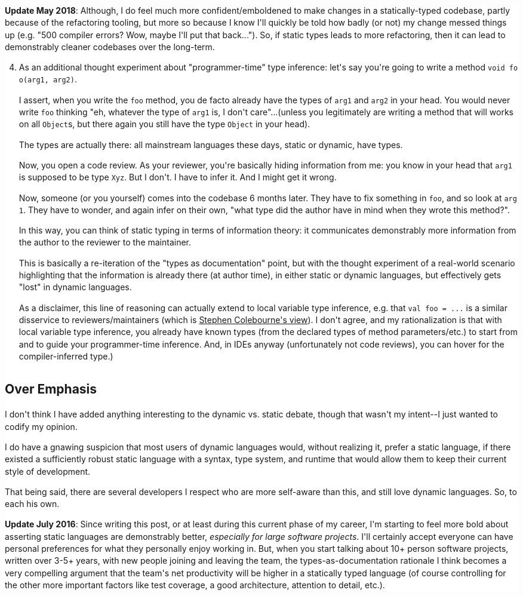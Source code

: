    **Update May 2018**: Although, I do feel much more confident/emboldened to make changes in a statically-typed codebase, partly because of the refactoring tooling, but more so because I know I'll quickly be told how badly (or not) my change messed things up (e.g. "500 compiler errors? Wow, maybe I'll put that back..."). So, if static types leads to more refactoring, then it can lead to demonstrably cleaner codebases over the long-term.

4. As an additional thought experiment about "programmer-time" type inference: let's say you're going to write a method `void foo(arg1, arg2)`.

   I assert, when you write the `foo` method, you de facto already have the types of `arg1` and `arg2` in your head. You would never write `foo` thinking "eh, whatever the type of `arg1` is, I don't care"...(unless you legitimately are writing a method that will works on all `Object`s, but there again you still have the type `Object` in your head).

   The types are actually there: all mainstream languages these days, static or dynamic, have types.

   Now, you open a code review. As your reviewer, you're basically hiding information from me: you know in your head that `arg1` is supposed to be type `Xyz`. But I don't. I have to infer it. And I might get it wrong.

   Now, someone (or you yourself) comes into the codebase 6 months later. They have to fix something in `foo`, and so look at `arg1`. They have to wonder, and again infer on their own, "what type did the author have in mind when they wrote this method?".

   In this way, you can think of static typing in terms of information theory: it communicates demonstrably more information from the author to the reviewer to the maintainer.

   This is basically a re-iteration of the "types as documentation" point, but with the thought experiment of a real-world scenario highlighting that the information is already there (at author time), in either static or dynamic languages, but effectively gets "lost" in dynamic languages.

   As a disclaimer, this line of reasoning can actually extend to local variable type inference, e.g. that `val foo = ...` is a similar disservice to reviewers/maintainers (which is [Stephen Colebourne's view](http://blog.joda.org/2016/03/var-and-val-in-java.html)). I don't agree, and my rationalization is that with local variable type inference, you already have known types (from the declared types of method parameters/etc.) to start from and to guide your programmer-time inference. And, in IDEs anyway (unfortunately not code reviews), you can hover for the compiler-inferred type.)

Over Emphasis
-------------

I don't think I have added anything interesting to the dynamic vs. static debate, though that wasn't my intent--I just wanted to codify my opinion.

I do have a gnawing suspicion that most users of dynamic languages would, without realizing it, prefer a static language, if there existed a sufficiently robust static language with a syntax, type system, and runtime that would allow them to keep their current style of development.

That being said, there are several developers I respect who are more self-aware than this, and still love dynamic languages. So, to each his own.

**Update July 2016**: Since writing this post, or at least during this current phase of my career, I'm starting to feel more bold about asserting static languages are demonstrably better, *especially for large software projects*. I'll certainly accept everyone can have personal preferences for what they personally enjoy working in. But, when you start talking about 10+ person software projects, written over 3-5+ years, with new people joining and leaving the team, the types-as-documentation rationale I think becomes a very compelling argument that the team's net productivity will be higher in a statically typed language (of course controlling for the other more important factors like test coverage, a good architecture, attention to detail, etc.).


[hotswap]: http://wikis.sun.com/display/mlvm/HotSwap
[jrebel]: http://www.zeroturnaround.com/jrebel



[boo]: http://boo.codehaus.org
[nemerle]: http://nemerle.org
[lombok]: http://projectlombok.org
[groovypp]: http://code.google.com/p/groovypptest
[scala]: http://www.scala-lang.org
